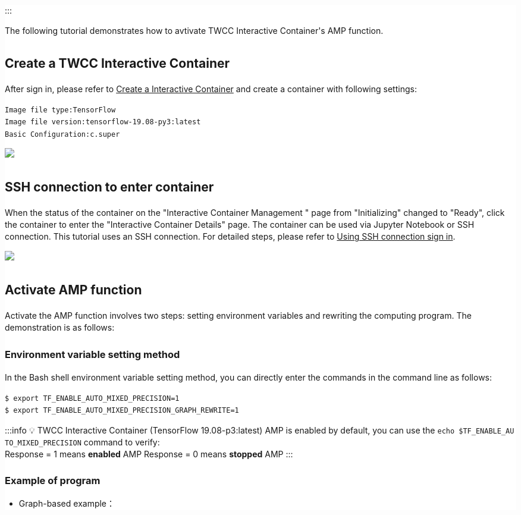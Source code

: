 :::

The following tutorial demonstrates how to avtivate  TWCC Interactive Container's AMP function.


## Create a TWCC Interactive Container
After sign in, please refer to  [Create a Interactive Container](https://www.twcc.ai/doc?page=container#%E5%BB%BA%E7%AB%8B%E9%96%8B%E7%99%BC%E5%9E%8B%E5%AE%B9%E5%99%A8) and create a container with following settings:
```
Image file type:TensorFlow
Image file version:tensorflow-19.08-py3:latest
Basic Configuration:c.super
```

![](https://cos.twcc.ai/SYS-MANUAL/uploads/upload_b4c4ac78449cf13227bce31eb8b5961a.png)


## SSH connection to enter container

When the status of the container on the "Interactive Container Management " page from "Initializing" changed to "Ready", click the container to enter the "Interactive Container Details" page. The container can be used via Jupyter Notebook or SSH connection. This tutorial uses an SSH connection. For detailed steps, please refer to [Using SSH connection sign in](https://www.twcc.ai/doc?page=container#%E4%BD%BF%E7%94%A8-SSH-%E7%99%BB%E5%85%A5%E9%80%A3%E7%B7%9A).

![](https://cos.twcc.ai/SYS-MANUAL/uploads/upload_eeda2b242d7f24d74272c6cdfad8ec17.png)

## Activate AMP function 

Activate the AMP function involves two steps: setting environment variables and rewriting the computing program. The demonstration is as follows:

### Environment variable setting method

In the Bash shell environment variable setting method, you can directly enter the commands in the command line as follows:

```bash=
$ export TF_ENABLE_AUTO_MIXED_PRECISION=1
$ export TF_ENABLE_AUTO_MIXED_PRECISION_GRAPH_REWRITE=1
```

:::info
:bulb: TWCC Interactive Container (TensorFlow 19.08-p3:latest) AMP is enabled by default, you can use the ```echo $TF_ENABLE_AUTO_MIXED_PRECISION``` command to verify:<br>
Response = 1 means **enabled** AMP
Response = 0 means **stopped** AMP
:::

### Example of program

- Graph-based example：
